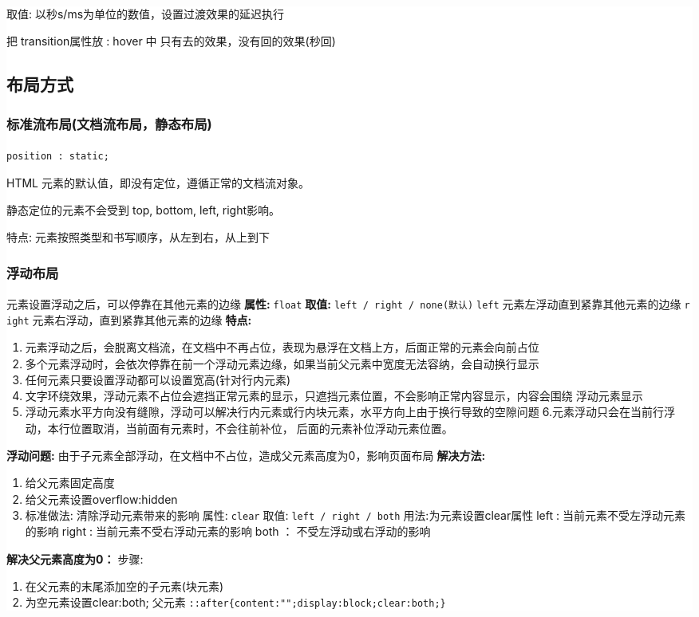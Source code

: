 取值: 以秒s/ms为单位的数值，设置过渡效果的延迟执行

把 transition属性放 : hover 中 只有去的效果，没有回的效果(秒回)



## 布局方式

### 标准流布局(文档流布局，静态布局)

`position : static;`

HTML 元素的默认值，即没有定位，遵循正常的文档流对象。

静态定位的元素不会受到 top, bottom, left, right影响。

特点: 元素按照类型和书写顺序，从左到右，从上到下



### 浮动布局

元素设置浮动之后，可以停靠在其他元素的边缘
**属性:** `float`
**取值:** `left / right / none(默认)`
            `left` 元素左浮动直到紧靠其他元素的边缘
            `right` 元素右浮动，直到紧靠其他元素的边缘
**特点:**

1. 元素浮动之后，会脱离文档流，在文档中不再占位，表现为悬浮在文档上方，后面正常的元素会向前占位
2. 多个元素浮动时，会依次停靠在前一个浮动元素边缘，如果当前父元素中宽度无法容纳，会自动换行显示
3. 任何元素只要设置浮动都可以设置宽高(针对行内元素)
4. 文字环绕效果，浮动元素不占位会遮挡正常元素的显示，只遮挡元素位置，不会影响正常内容显示，内容会围绕
   浮动元素显示
5. 浮动元素水平方向没有缝隙，浮动可以解决行内元素或行内块元素，水平方向上由于换行导致的空隙问题
6.元素浮动只会在当前行浮动，本行位置取消，当前面有元素时，不会往前补位，
                后面的元素补位浮动元素位置。

**浮动问题:**
由于子元素全部浮动，在文档中不占位，造成父元素高度为0，影响页面布局
**解决方法:**

1. 给父元素固定高度
2. 给父元素设置overflow:hidden
3. 标准做法: 清除浮动元素带来的影响
   属性: `clear`
   取值: `left / right / both`
   用法:为元素设置clear属性
                   left : 当前元素不受左浮动元素的影响
                   right : 当前元素不受右浮动元素的影响
                   both ： 不受左浮动或右浮动的影响

**解决父元素高度为0：**
步骤:

1. 在父元素的末尾添加空的子元素(块元素)
2. 为空元素设置clear:both;
   父元素 `::after{content:"";display:block;clear:both;}`
                        